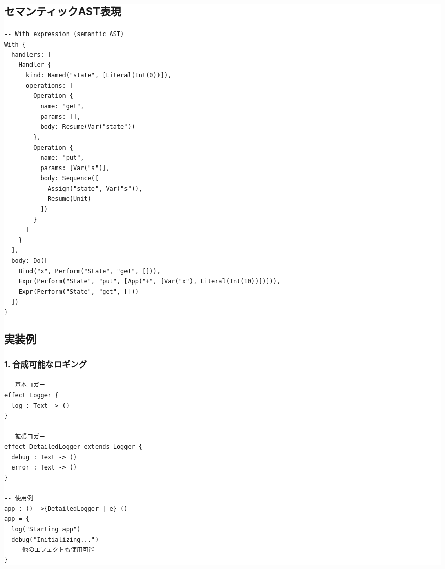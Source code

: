 ## セマンティックAST表現

```x
-- With expression (semantic AST)
With {
  handlers: [
    Handler {
      kind: Named("state", [Literal(Int(0))]),
      operations: [
        Operation {
          name: "get",
          params: [],
          body: Resume(Var("state"))
        },
        Operation {
          name: "put", 
          params: [Var("s")],
          body: Sequence([
            Assign("state", Var("s")),
            Resume(Unit)
          ])
        }
      ]
    }
  ],
  body: Do([
    Bind("x", Perform("State", "get", [])),
    Expr(Perform("State", "put", [App("+", [Var("x"), Literal(Int(10))])])),
    Expr(Perform("State", "get", []))
  ])
}
```

## 実装例

### 1. 合成可能なロギング

```x
-- 基本ロガー
effect Logger {
  log : Text -> ()
}

-- 拡張ロガー
effect DetailedLogger extends Logger {
  debug : Text -> ()
  error : Text -> ()
}

-- 使用例
app : () ->{DetailedLogger | e} ()
app = {
  log("Starting app")
  debug("Initializing...")
  -- 他のエフェクトも使用可能
}
```
